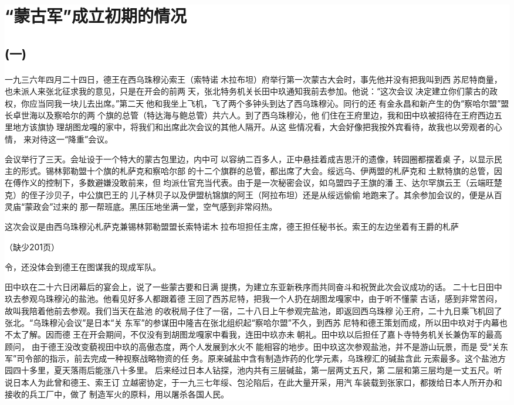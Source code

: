 # “蒙古军”成立初期的情况

## (一)

  一九三六年四月二十四日，德王在西乌珠穆沁索王（索特诺
木拉布坦）府举行第一次蒙古大会时，事先他并没有把我叫到西
苏尼特商量，也未派人来张北征求我的意见，只是在开会的前两
天，张北特务机关长田中玖通知我前去参加。他说：“这次会议
决定建立你们蒙古的政权，你应当同我一块儿去出席。”第二天
他和我坐上飞机，飞了两个多钟头到达了西乌珠穆沁。同行的还
有金永昌和新产生的伪“察哈尔盟”盟长卓世海以及察哈尔的两
个旗的总管（特达海与鲍总管）共六人。到了西乌珠穆沁，他
们住在王府里边，我和田中玖被招待在王府西边五里地方该旗协
理胡图龙嘎的家中，将我们和出席此次会议的其他人隔开。从这
些情况看，大会好像把我按外宾看待，故我也以旁观者的心情，
来对待这一“降重”会议。

  会议举行了三天。会址设于一个特大的蒙古包里边，内中可
以容纳二百多人，正中悬挂着成吉思汗的遗像，转园圈都摆着桌
子，以显示民主的形式。锡林郭勒盟十个旗的札萨克和察哈尔部
的十二个旗群的总管，都出席了大会。绥远乌、伊两盟的札萨克和
土默特旗的总管，因在傅作义的控制下，多数避嫌没敢前来，但
均派仕官充当代表。由于是一次秘密会议，如乌盟四子王旗的潘
王、达尔罕旗云王（云端旺楚克）的侄子沙贝子，中公旗巴王的
儿子林贝子以及伊盟杭锦旗的阿王（阿拉布坦）还是从绥远偷偷
地跑来了。其余参加会议的，便是从百灵庙“蒙政会”过来的
那一帮班底。黑压压地坐满一堂，空气感到非常闷热。

  这次会议是由西乌珠穆沁札萨克兼锡林郭勒盟盟长索特诺木
拉布坦担任主席，德王担任秘书长。索王的左边坐着有王爵的札萨

（缺少201页）

令，还没体会到德王在图谋我的现成军队。

  田中玖在二十六日闭幕后的宴会上，说了一些蒙古要和日满
提携，为建立东亚新秩序而共同奋斗和祝贺此次会议成功的话。
二十七日田中玖去参观乌珠穆沁的盐池。他看见好多人都跟着德
王回了西苏尼特，把我一个人扔在胡图龙嘎家中，由于听不懂蒙
古话，感到非常苦闷，故叫我陪着他前去参观。我们当天在盐池
的收税局子住了一宿，二十八日上午参观完盐池，即返回西乌珠穆
沁王府，二十九日乘飞机回了张北。“乌珠穆沁会议”是日本“关
东军”的参谋田中隆吉在张北组织起“察哈尔盟”不久，到西苏
尼特和德王策划而成，所以田中玖对于内幕也不太了解。因而德
王在开会期间，不仅没有到胡图龙嘎家中看我，连田中玖亦未
朝礼。田中玖以后担任了嘉卜寺特务机关长兼伪军的最高顾问，
由于德王没改变藐视田中玖的高傲态度，两个人发展到水火不
能相容的地步。田中玖这次参观盐池，并不是游山玩景，而是
受“关东军”司令部的指示，前去完成一种视察战略物资的任
务。原来碱盐中含有制造炸药的化学元素，乌珠穆汇的碱盐含此
元索最多。这个盐池方园四十多里，夏天落雨后能涨八十多里。
后来经过日本人钻探，池内共有三层碱盐，第一层两丈五尺，第
二层和第三层均是一丈五尺。听说日本人为此曾和德王、索王订
立越密协定，于一九三七年绥、包沦陷后，在此大量开采，用汽
车装载到张家口，都拨给日本人所开办和接收的兵工厂中，做了
制造军火的原料，用以屠杀各国人民。
